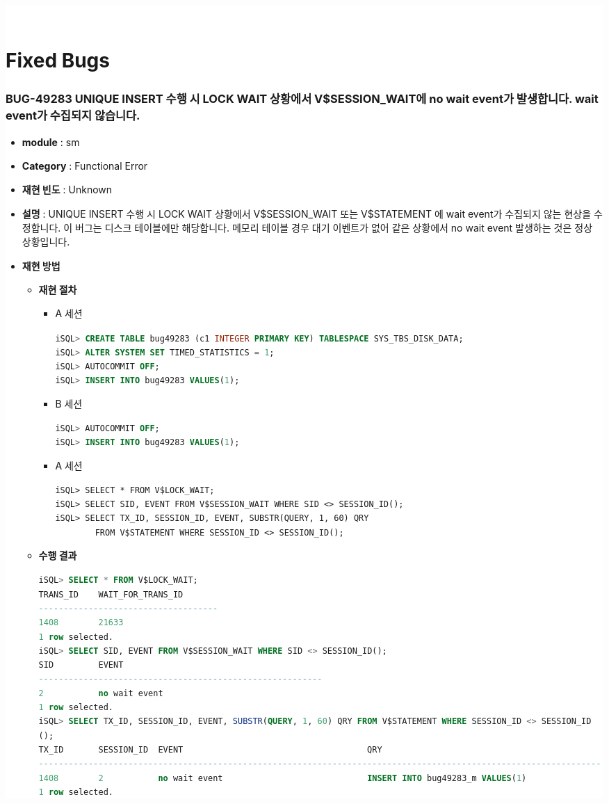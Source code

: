 <br/>

Fixed Bugs
==========

### BUG-49283 UNIQUE INSERT 수행 시 LOCK WAIT 상황에서 V\$SESSION\_WAIT에 no wait event가 발생합니다. wait event가 수집되지 않습니다.

-   **module** : sm

-   **Category** : Functional Error

-   **재현 빈도** : Unknown

-   **설명** : UNIQUE INSERT 수행 시 LOCK WAIT 상황에서 V\$SESSION\_WAIT 또는 V\$STATEMENT 에 wait event가 수집되지 않는 현상을 수정합니다.
    이 버그는 디스크 테이블에만 해당합니다. 메모리 테이블 경우 대기 이벤트가 없어 같은 상황에서 no wait event 발생하는 것은 정상 상황입니다.
    
-   **재현 방법**

    -   **재현 절차**

        -   A 세션

            ```sql
            iSQL> CREATE TABLE bug49283 (c1 INTEGER PRIMARY KEY) TABLESPACE SYS_TBS_DISK_DATA;
            iSQL> ALTER SYSTEM SET TIMED_STATISTICS = 1;
            iSQL> AUTOCOMMIT OFF;
            iSQL> INSERT INTO bug49283 VALUES(1);
            ```

        -   B 세션

            ```sql
            iSQL> AUTOCOMMIT OFF;
            iSQL> INSERT INTO bug49283 VALUES(1);
            ```

        -   A 세션

            ```
            iSQL> SELECT * FROM V$LOCK_WAIT;
            iSQL> SELECT SID, EVENT FROM V$SESSION_WAIT WHERE SID <> SESSION_ID();
            iSQL> SELECT TX_ID, SESSION_ID, EVENT, SUBSTR(QUERY, 1, 60) QRY 
                    FROM V$STATEMENT WHERE SESSION_ID <> SESSION_ID();
            ```

    -   **수행 결과**

        ```sql
        iSQL> SELECT * FROM V$LOCK_WAIT;
        TRANS_ID    WAIT_FOR_TRANS_ID    
        ------------------------------------
        1408        21633                
        1 row selected.
        iSQL> SELECT SID, EVENT FROM V$SESSION_WAIT WHERE SID <> SESSION_ID();
        SID         EVENT                                     
        ---------------------------------------------------------
        2           no wait event   
        1 row selected.
        iSQL> SELECT TX_ID, SESSION_ID, EVENT, SUBSTR(QUERY, 1, 60) QRY FROM V$STATEMENT WHERE SESSION_ID <> SESSION_ID();
        TX_ID       SESSION_ID  EVENT                                     QRY                                       
        -----------------------------------------------------------------------------------------------------------------
        1408        2           no wait event                             INSERT INTO bug49283_m VALUES(1)          
        1 row selected.
        ```
